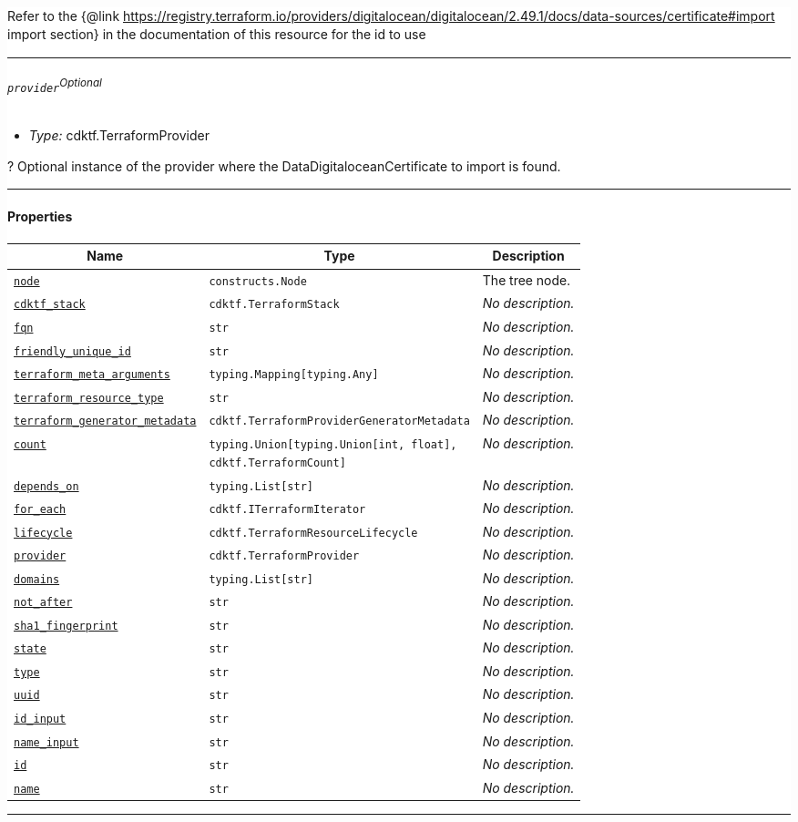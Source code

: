 Refer to the {@link https://registry.terraform.io/providers/digitalocean/digitalocean/2.49.1/docs/data-sources/certificate#import import section} in the documentation of this resource for the id to use

---

###### `provider`<sup>Optional</sup> <a name="provider" id="@cdktf/provider-digitalocean.dataDigitaloceanCertificate.DataDigitaloceanCertificate.generateConfigForImport.parameter.provider"></a>

- *Type:* cdktf.TerraformProvider

? Optional instance of the provider where the DataDigitaloceanCertificate to import is found.

---

#### Properties <a name="Properties" id="Properties"></a>

| **Name** | **Type** | **Description** |
| --- | --- | --- |
| <code><a href="#@cdktf/provider-digitalocean.dataDigitaloceanCertificate.DataDigitaloceanCertificate.property.node">node</a></code> | <code>constructs.Node</code> | The tree node. |
| <code><a href="#@cdktf/provider-digitalocean.dataDigitaloceanCertificate.DataDigitaloceanCertificate.property.cdktfStack">cdktf_stack</a></code> | <code>cdktf.TerraformStack</code> | *No description.* |
| <code><a href="#@cdktf/provider-digitalocean.dataDigitaloceanCertificate.DataDigitaloceanCertificate.property.fqn">fqn</a></code> | <code>str</code> | *No description.* |
| <code><a href="#@cdktf/provider-digitalocean.dataDigitaloceanCertificate.DataDigitaloceanCertificate.property.friendlyUniqueId">friendly_unique_id</a></code> | <code>str</code> | *No description.* |
| <code><a href="#@cdktf/provider-digitalocean.dataDigitaloceanCertificate.DataDigitaloceanCertificate.property.terraformMetaArguments">terraform_meta_arguments</a></code> | <code>typing.Mapping[typing.Any]</code> | *No description.* |
| <code><a href="#@cdktf/provider-digitalocean.dataDigitaloceanCertificate.DataDigitaloceanCertificate.property.terraformResourceType">terraform_resource_type</a></code> | <code>str</code> | *No description.* |
| <code><a href="#@cdktf/provider-digitalocean.dataDigitaloceanCertificate.DataDigitaloceanCertificate.property.terraformGeneratorMetadata">terraform_generator_metadata</a></code> | <code>cdktf.TerraformProviderGeneratorMetadata</code> | *No description.* |
| <code><a href="#@cdktf/provider-digitalocean.dataDigitaloceanCertificate.DataDigitaloceanCertificate.property.count">count</a></code> | <code>typing.Union[typing.Union[int, float], cdktf.TerraformCount]</code> | *No description.* |
| <code><a href="#@cdktf/provider-digitalocean.dataDigitaloceanCertificate.DataDigitaloceanCertificate.property.dependsOn">depends_on</a></code> | <code>typing.List[str]</code> | *No description.* |
| <code><a href="#@cdktf/provider-digitalocean.dataDigitaloceanCertificate.DataDigitaloceanCertificate.property.forEach">for_each</a></code> | <code>cdktf.ITerraformIterator</code> | *No description.* |
| <code><a href="#@cdktf/provider-digitalocean.dataDigitaloceanCertificate.DataDigitaloceanCertificate.property.lifecycle">lifecycle</a></code> | <code>cdktf.TerraformResourceLifecycle</code> | *No description.* |
| <code><a href="#@cdktf/provider-digitalocean.dataDigitaloceanCertificate.DataDigitaloceanCertificate.property.provider">provider</a></code> | <code>cdktf.TerraformProvider</code> | *No description.* |
| <code><a href="#@cdktf/provider-digitalocean.dataDigitaloceanCertificate.DataDigitaloceanCertificate.property.domains">domains</a></code> | <code>typing.List[str]</code> | *No description.* |
| <code><a href="#@cdktf/provider-digitalocean.dataDigitaloceanCertificate.DataDigitaloceanCertificate.property.notAfter">not_after</a></code> | <code>str</code> | *No description.* |
| <code><a href="#@cdktf/provider-digitalocean.dataDigitaloceanCertificate.DataDigitaloceanCertificate.property.sha1Fingerprint">sha1_fingerprint</a></code> | <code>str</code> | *No description.* |
| <code><a href="#@cdktf/provider-digitalocean.dataDigitaloceanCertificate.DataDigitaloceanCertificate.property.state">state</a></code> | <code>str</code> | *No description.* |
| <code><a href="#@cdktf/provider-digitalocean.dataDigitaloceanCertificate.DataDigitaloceanCertificate.property.type">type</a></code> | <code>str</code> | *No description.* |
| <code><a href="#@cdktf/provider-digitalocean.dataDigitaloceanCertificate.DataDigitaloceanCertificate.property.uuid">uuid</a></code> | <code>str</code> | *No description.* |
| <code><a href="#@cdktf/provider-digitalocean.dataDigitaloceanCertificate.DataDigitaloceanCertificate.property.idInput">id_input</a></code> | <code>str</code> | *No description.* |
| <code><a href="#@cdktf/provider-digitalocean.dataDigitaloceanCertificate.DataDigitaloceanCertificate.property.nameInput">name_input</a></code> | <code>str</code> | *No description.* |
| <code><a href="#@cdktf/provider-digitalocean.dataDigitaloceanCertificate.DataDigitaloceanCertificate.property.id">id</a></code> | <code>str</code> | *No description.* |
| <code><a href="#@cdktf/provider-digitalocean.dataDigitaloceanCertificate.DataDigitaloceanCertificate.property.name">name</a></code> | <code>str</code> | *No description.* |

---